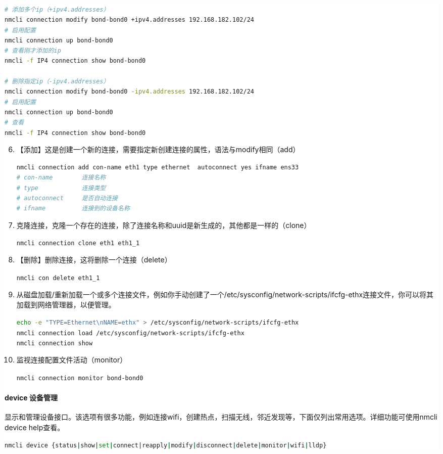    ```bash
   # 添加多个ip（+ipv4.addresses）
   nmcli connection modify bond-bond0 +ipv4.addresses 192.168.182.102/24
   # 启用配置
   nmcli connection up bond-bond0
   # 查看刚才添加的ip
   nmcli -f IP4 connection show bond-bond0
   
   # 删除指定ip（-ipv4.addresses）
   nmcli connection modify bond-bond0 -ipv4.addresses 192.168.182.102/24
   # 启用配置
   nmcli connection up bond-bond0
   # 查看
   nmcli -f IP4 connection show bond-bond0
   ```

6. 【添加】这是创建一个新的连接，需要指定新创建连接的属性，语法与modify相同（add）

   ```bash
   nmcli connection add con-name eth1 type ethernet  autoconnect yes ifname ens33
   # con-name        连接名称
   # type            连接类型
   # autoconnect     是否自动连接
   # ifname          连接到的设备名称
   ```

7. 克隆连接，克隆一个存在的连接，除了连接名称和uuid是新生成的，其他都是一样的（clone）

   ```bash
   nmcli connection clone eth1 eth1_1
   ```

8. 【删除】删除连接，这将删除一个连接（delete）

   ```bash
   nmcli con delete eth1_1
   ```

9. 从磁盘加载/重新加载一个或多个连接文件，例如你手动创建了一个/etc/sysconfig/network-scripts/ifcfg-ethx连接文件，你可以将其加载到网络管理器，以便管理。

   ```bash
   echo -e "TYPE=Ethernet\nNAME=ethx" > /etc/sysconfig/network-scripts/ifcfg-ethx
   nmcli connection load /etc/sysconfig/network-scripts/ifcfg-ethx
   nmcli connection show
   ```

10. 监视连接配置文件活动（monitor）

    ```bash
    nmcli connection monitor bond-bond0
    ```

#### device 设备管理

显示和管理设备接口。该选项有很多功能，例如连接wifi，创建热点，扫描无线，邻近发现等，下面仅列出常用选项。详细功能可使用nmcli device help查看。

```bash
nmcli device {status|show|set|connect|reapply|modify|disconnect|delete|monitor|wifi|lldp}
```

